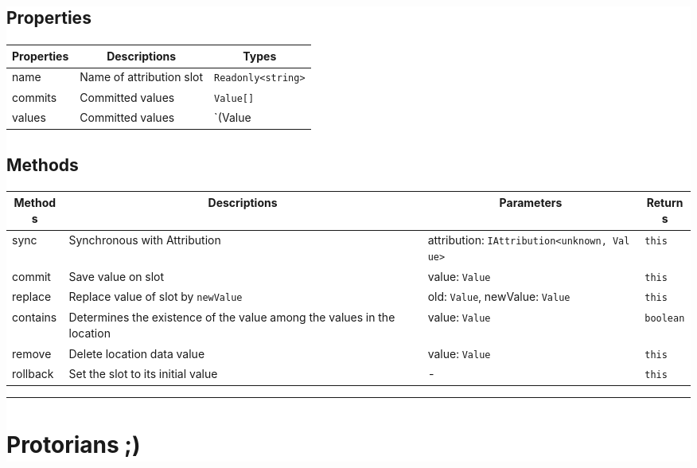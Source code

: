 ## Properties

| Properties | Descriptions | Types |
|--|--|--|
| name | Name of attribution slot |  `Readonly<string>` |
| commits | Committed values | `Value[]` |
| values | Committed values | `(Value | IAttributionValue)[]` |


## Methods

| Methods | Descriptions | Parameters | Returns |
|--|--|--|--|
| sync | Synchronous with Attribution | attribution: `IAttribution<unknown, Value>` | `this` |
| commit | Save value on slot | value: `Value` | `this` |
| replace | Replace value of slot by `newValue` | old: `Value`, newValue: `Value` | `this` |
| contains | Determines the existence of the value among the values in the location | value: `Value` | `boolean` |
| remove | Delete location data value | value: `Value` | `this` |
| rollback | Set the slot to its initial value | - | `this` |


---
# Protorians ;)